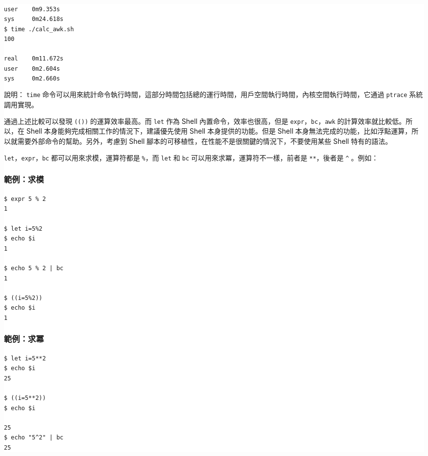 ```
user    0m9.353s
sys     0m24.618s
$ time ./calc_awk.sh
100

real    0m11.672s
user    0m2.604s
sys     0m2.660s
```

說明： `time` 命令可以用來統計命令執行時間，這部分時間包括總的運行時間，用戶空間執行時間，內核空間執行時間，它通過 `ptrace` 系統調用實現。

通過上述比較可以發現 `(())` 的運算效率最高。而 `let` 作為 Shell 內置命令，效率也很高，但是 `expr`，`bc`，`awk` 的計算效率就比較低。所以，在 Shell 本身能夠完成相關工作的情況下，建議優先使用 Shell 本身提供的功能。但是 Shell 本身無法完成的功能，比如浮點運算，所以就需要外部命令的幫助。另外，考慮到 Shell 腳本的可移植性，在性能不是很關鍵的情況下，不要使用某些 Shell 特有的語法。

`let`，`expr`，`bc` 都可以用來求模，運算符都是 `%`，而 `let` 和 `bc` 可以用來求冪，運算符不一樣，前者是 `**`，後者是 `^` 。例如：

<span id="toc_22467_18587_5"></span>
### 範例：求模

```
$ expr 5 % 2
1

$ let i=5%2
$ echo $i
1

$ echo 5 % 2 | bc
1

$ ((i=5%2))
$ echo $i
1
```

<span id="toc_22467_18587_6"></span>
### 範例：求冪

```
$ let i=5**2
$ echo $i
25

$ ((i=5**2))
$ echo $i

25
$ echo "5^2" | bc
25
```
